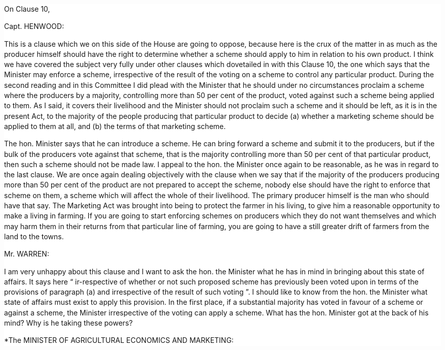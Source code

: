 <p>On Clause 10,</p>

</speech>

<speech by="#henwood">

<from>Capt. <person refersTo="hansard_za">HENWOOD</person>:</from>

<p>This is a clause which we on this side of the House are going to oppose, because here is the crux of the matter in as much as the producer himself should have the right to determine whether a scheme should apply to him in relation to his own product. I think we have covered the subject very fully under other clauses which dovetailed in with this Clause 10, the one which says that the Minister may enforce a scheme, irrespective of the result of the voting on a scheme to control any particular product. During the second reading and in this Committee I did plead with the Minister that he should under no circumstances proclaim a scheme where the producers by a majority, controlling more than 50 per cent of the product, voted against such a scheme being applied to them. As I said, it covers their livelihood and the Minister should not proclaim such a scheme and it should be left, as it is in the present Act, to the majority of the people producing that particular product to decide (a) whether a marketing scheme should be applied to them at all, and (b) the terms of that marketing scheme.</p>

<p>The hon. Minister says that he can introduce a scheme. He can bring forward a scheme and submit it to the producers, but if the bulk of the producers vote against that scheme, that is the majority controlling more than 50 per cent of that particular product, then such a scheme should not be made law. I appeal to the hon. the Minister once again to be reasonable, as he was in regard to the last clause. We are once again dealing objectively with the clause when we say that if the majority of the producers producing more than 50 per cent of the product are not prepared to accept the scheme, nobody else should have the right to enforce that scheme on them, a scheme which will affect the whole of their livelihood. The primary producer himself is the man who should have that say. The Marketing Act was brought into being to protect the farmer in his living, to give him a <span class="col_5359-5360" refersTo="page_1276"/>reasonable opportunity to make a living in farming. If you are going to start enforcing schemes on producers which they do not want themselves and which may harm them in their returns from that particular line of farming, you are going to have a still greater drift of farmers from the land to the towns.</p>

</speech>

<speech by="#warren">

<from>Mr. <person refersTo="hansard_za">WARREN</person>:</from>

<p>I am very unhappy about this clause and I want to ask the hon. the Minister what he has in mind in bringing about this state of affairs. It says here &#x201C; ir-respective of whether or not such proposed scheme has previously been voted upon in terms of the provisions of paragraph (a) and irrespective of the result of such voting &#x201D;. I should like to know from the hon. the Minister what state of affairs must exist to apply this provision. In the first place, if a substantial majority has voted in favour of a scheme or against a scheme, the Minister irrespective of the voting can apply a scheme. What has the hon. Minister got at the back of his mind? Why is he taking these powers?</p>

</speech>

<speech by="#minister_of_agricultural_economics_and_marketing">

<from>*The <person refersTo="hansard_za">MINISTER OF AGRICULTURAL ECONOMICS AND MARKETING</person>:</from>
